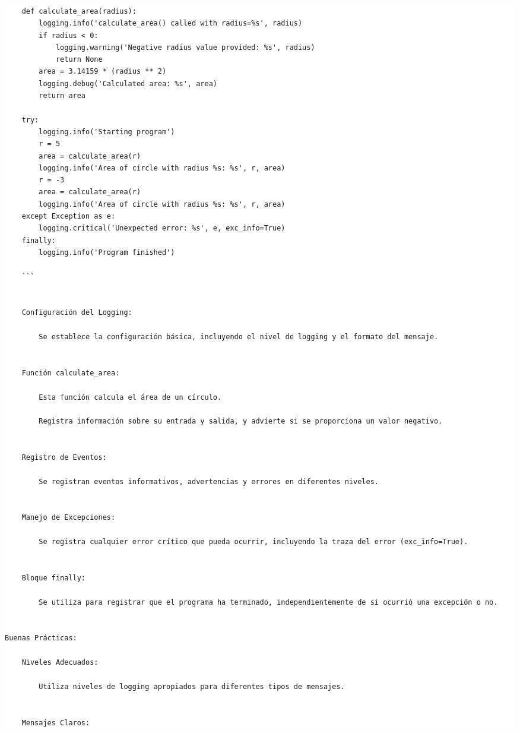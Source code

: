		def calculate_area(radius):
		    logging.info('calculate_area() called with radius=%s', radius)
		    if radius < 0:
		        logging.warning('Negative radius value provided: %s', radius)
		        return None
		    area = 3.14159 * (radius ** 2)
		    logging.debug('Calculated area: %s', area)
		    return area

		try:
		    logging.info('Starting program')
		    r = 5
		    area = calculate_area(r)
		    logging.info('Area of circle with radius %s: %s', r, area)
		    r = -3
		    area = calculate_area(r)
		    logging.info('Area of circle with radius %s: %s', r, area)
		except Exception as e:
		    logging.critical('Unexpected error: %s', e, exc_info=True)
		finally:
		    logging.info('Program finished')

		```


		Configuración del Logging: 

			Se establece la configuración básica, incluyendo el nivel de logging y el formato del mensaje.


		Función calculate_area: 

			Esta función calcula el área de un círculo.

			Registra información sobre su entrada y salida, y advierte si se proporciona un valor negativo.
		

		Registro de Eventos: 

			Se registran eventos informativos, advertencias y errores en diferentes niveles.
		

		Manejo de Excepciones: 

			Se registra cualquier error crítico que pueda ocurrir, incluyendo la traza del error (exc_info=True).
		

		Bloque finally: 

			Se utiliza para registrar que el programa ha terminado, independientemente de si ocurrió una excepción o no.


	Buenas Prácticas:

		Niveles Adecuados: 

			Utiliza niveles de logging apropiados para diferentes tipos de mensajes.
	    

	    Mensajes Claros: 
